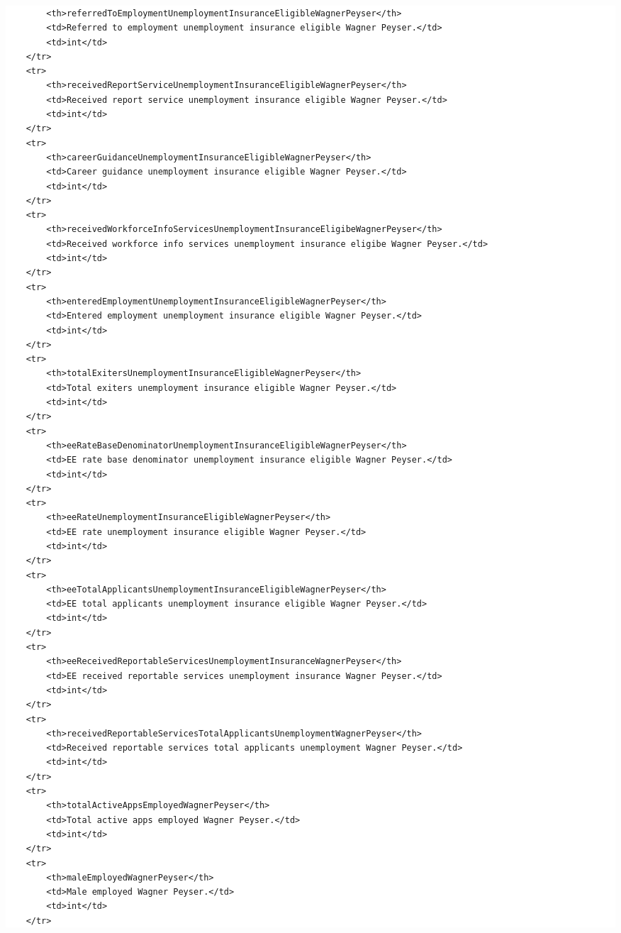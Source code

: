 			<th>referredToEmploymentUnemploymentInsuranceEligibleWagnerPeyser</th>
			<td>Referred to employment unemployment insurance eligible Wagner Peyser.</td>
			<td>int</td>
		</tr>
		<tr>
			<th>receivedReportServiceUnemploymentInsuranceEligibleWagnerPeyser</th>
			<td>Received report service unemployment insurance eligible Wagner Peyser.</td>
			<td>int</td>
		</tr>
		<tr>
			<th>careerGuidanceUnemploymentInsuranceEligibleWagnerPeyser</th>
			<td>Career guidance unemployment insurance eligible Wagner Peyser.</td>
			<td>int</td>
		</tr>
		<tr>
			<th>receivedWorkforceInfoServicesUnemploymentInsuranceEligibeWagnerPeyser</th>
			<td>Received workforce info services unemployment insurance eligibe Wagner Peyser.</td>
			<td>int</td>
		</tr>
		<tr>
			<th>enteredEmploymentUnemploymentInsuranceEligibleWagnerPeyser</th>
			<td>Entered employment unemployment insurance eligible Wagner Peyser.</td>
			<td>int</td>
		</tr>
		<tr>
			<th>totalExitersUnemploymentInsuranceEligibleWagnerPeyser</th>
			<td>Total exiters unemployment insurance eligible Wagner Peyser.</td>
			<td>int</td>
		</tr>
		<tr>
			<th>eeRateBaseDenominatorUnemploymentInsuranceEligibleWagnerPeyser</th>
			<td>EE rate base denominator unemployment insurance eligible Wagner Peyser.</td>
			<td>int</td>
		</tr>
		<tr>
			<th>eeRateUnemploymentInsuranceEligibleWagnerPeyser</th>
			<td>EE rate unemployment insurance eligible Wagner Peyser.</td>
			<td>int</td>
		</tr>
		<tr>
			<th>eeTotalApplicantsUnemploymentInsuranceEligibleWagnerPeyser</th>
			<td>EE total applicants unemployment insurance eligible Wagner Peyser.</td>
			<td>int</td>
		</tr>
		<tr>
			<th>eeReceivedReportableServicesUnemploymentInsuranceWagnerPeyser</th>
			<td>EE received reportable services unemployment insurance Wagner Peyser.</td>
			<td>int</td>
		</tr>
		<tr>
			<th>receivedReportableServicesTotalApplicantsUnemploymentWagnerPeyser</th>
			<td>Received reportable services total applicants unemployment Wagner Peyser.</td>
			<td>int</td>
		</tr>
		<tr>
			<th>totalActiveAppsEmployedWagnerPeyser</th>
			<td>Total active apps employed Wagner Peyser.</td>
			<td>int</td>
		</tr>
		<tr>
			<th>maleEmployedWagnerPeyser</th>
			<td>Male employed Wagner Peyser.</td>
			<td>int</td>
		</tr>